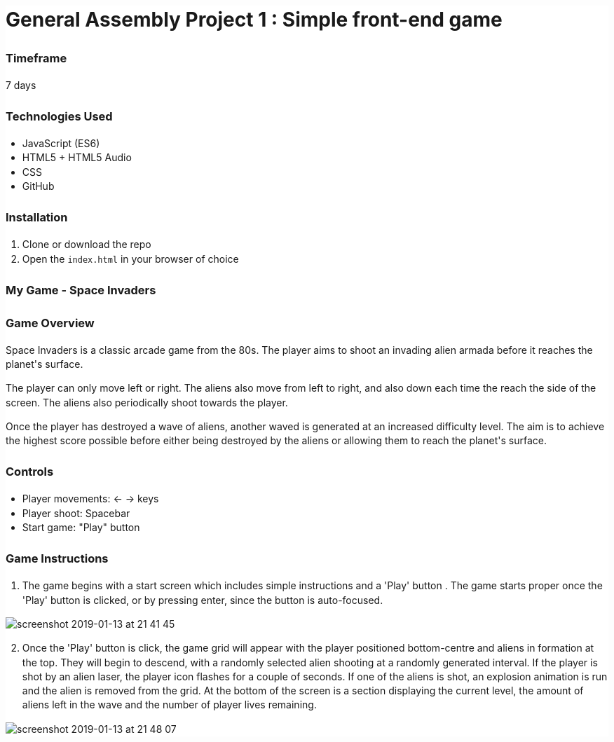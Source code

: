 # General Assembly Project 1 : Simple front-end game

### Timeframe
7 days

### Technologies Used
* JavaScript (ES6)
* HTML5 + HTML5 Audio
* CSS
* GitHub

### Installation

1. Clone or download the repo
1. Open the `index.html` in your browser of choice

### My Game - Space Invaders

### Game Overview
Space Invaders is a classic arcade game from the 80s. The player aims to shoot an invading alien armada before it reaches the planet's surface.

The player can only move left or right. The aliens also move from left to right, and also down each time the reach the side of the screen. The aliens also periodically shoot towards the player.

Once the player has destroyed a wave of aliens, another waved is generated at an increased difficulty level. The aim is to achieve the highest score possible before either being destroyed by the aliens or allowing them to reach the planet's surface.


### Controls
- Player movements: ← → keys
- Player shoot: Spacebar
- Start game: "Play" button

### Game Instructions
1. The game begins with a start screen which includes simple instructions and a 'Play' button . The game starts proper once the 'Play' button is clicked, or by pressing enter, since the button is auto-focused.

![screenshot 2019-01-13 at 21 41 45](https://user-images.githubusercontent.com/43914382/51090995-1b205c80-177c-11e9-89fd-20e438f7fa87.png)

2. Once the 'Play' button is click, the game grid will appear with the player positioned bottom-centre and aliens in formation at the top. They will begin to descend, with a randomly selected alien shooting at a randomly generated interval. If the player is shot by an alien laser, the player icon flashes for a couple of seconds. If one of the aliens is shot, an explosion animation is run and the alien is removed from the grid. At the bottom of the screen is a section displaying the current level, the amount of aliens left in the wave and the number of player lives remaining.

![screenshot 2019-01-13 at 21 48 07](https://user-images.githubusercontent.com/43914382/51091046-faa4d200-177c-11e9-971d-989153c6abd0.png)

